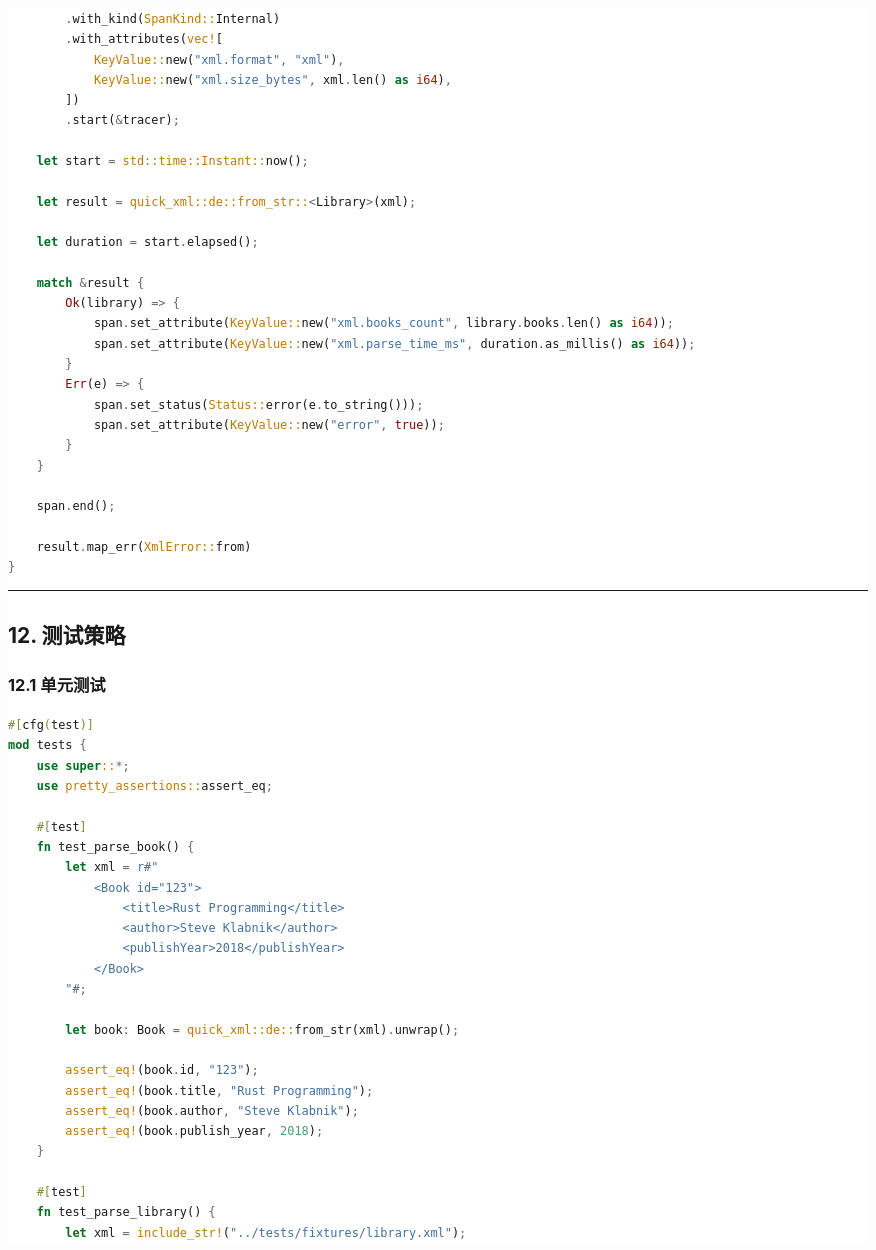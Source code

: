 ```rust
        .with_kind(SpanKind::Internal)
        .with_attributes(vec![
            KeyValue::new("xml.format", "xml"),
            KeyValue::new("xml.size_bytes", xml.len() as i64),
        ])
        .start(&tracer);
    
    let start = std::time::Instant::now();
    
    let result = quick_xml::de::from_str::<Library>(xml);
    
    let duration = start.elapsed();
    
    match &result {
        Ok(library) => {
            span.set_attribute(KeyValue::new("xml.books_count", library.books.len() as i64));
            span.set_attribute(KeyValue::new("xml.parse_time_ms", duration.as_millis() as i64));
        }
        Err(e) => {
            span.set_status(Status::error(e.to_string()));
            span.set_attribute(KeyValue::new("error", true));
        }
    }
    
    span.end();
    
    result.map_err(XmlError::from)
}
```

---

## 12. 测试策略

### 12.1 单元测试

```rust
#[cfg(test)]
mod tests {
    use super::*;
    use pretty_assertions::assert_eq;

    #[test]
    fn test_parse_book() {
        let xml = r#"
            <Book id="123">
                <title>Rust Programming</title>
                <author>Steve Klabnik</author>
                <publishYear>2018</publishYear>
            </Book>
        "#;

        let book: Book = quick_xml::de::from_str(xml).unwrap();

        assert_eq!(book.id, "123");
        assert_eq!(book.title, "Rust Programming");
        assert_eq!(book.author, "Steve Klabnik");
        assert_eq!(book.publish_year, 2018);
    }

    #[test]
    fn test_parse_library() {
        let xml = include_str!("../tests/fixtures/library.xml");
```